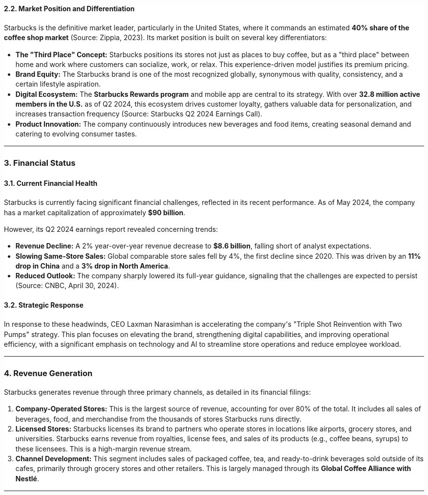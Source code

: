 #### **2.2. Market Position and Differentiation**

Starbucks is the definitive market leader, particularly in the United States, where it commands an estimated **40% share of the coffee shop market** (Source: Zippia, 2023). Its market position is built on several key differentiators:

*   **The "Third Place" Concept:** Starbucks positions its stores not just as places to buy coffee, but as a "third place" between home and work where customers can socialize, work, or relax. This experience-driven model justifies its premium pricing.
*   **Brand Equity:** The Starbucks brand is one of the most recognized globally, synonymous with quality, consistency, and a certain lifestyle aspiration.
*   **Digital Ecosystem:** The **Starbucks Rewards program** and mobile app are central to its strategy. With over **32.8 million active members in the U.S.** as of Q2 2024, this ecosystem drives customer loyalty, gathers valuable data for personalization, and increases transaction frequency (Source: Starbucks Q2 2024 Earnings Call).
*   **Product Innovation:** The company continuously introduces new beverages and food items, creating seasonal demand and catering to evolving consumer tastes.

---

### **3. Financial Status**

#### **3.1. Current Financial Health**

Starbucks is currently facing significant financial challenges, reflected in its recent performance. As of May 2024, the company has a market capitalization of approximately **$90 billion**.

However, its Q2 2024 earnings report revealed concerning trends:
*   **Revenue Decline:** A 2% year-over-year revenue decrease to **$8.6 billion**, falling short of analyst expectations.
*   **Slowing Same-Store Sales:** Global comparable store sales fell by 4%, the first decline since 2020. This was driven by an **11% drop in China** and a **3% drop in North America**.
*   **Reduced Outlook:** The company sharply lowered its full-year guidance, signaling that the challenges are expected to persist (Source: CNBC, April 30, 2024).

#### **3.2. Strategic Response**

In response to these headwinds, CEO Laxman Narasimhan is accelerating the company's "Triple Shot Reinvention with Two Pumps" strategy. This plan focuses on elevating the brand, strengthening digital capabilities, and improving operational efficiency, with a significant emphasis on technology and AI to streamline store operations and reduce employee workload.

---

### **4. Revenue Generation**

Starbucks generates revenue through three primary channels, as detailed in its financial filings:

1.  **Company-Operated Stores:** This is the largest source of revenue, accounting for over 80% of the total. It includes all sales of beverages, food, and merchandise from the thousands of stores Starbucks runs directly.
2.  **Licensed Stores:** Starbucks licenses its brand to partners who operate stores in locations like airports, grocery stores, and universities. Starbucks earns revenue from royalties, license fees, and sales of its products (e.g., coffee beans, syrups) to these licensees. This is a high-margin revenue stream.
3.  **Channel Development:** This segment includes sales of packaged coffee, tea, and ready-to-drink beverages sold outside of its cafes, primarily through grocery stores and other retailers. This is largely managed through its **Global Coffee Alliance with Nestlé**.

---